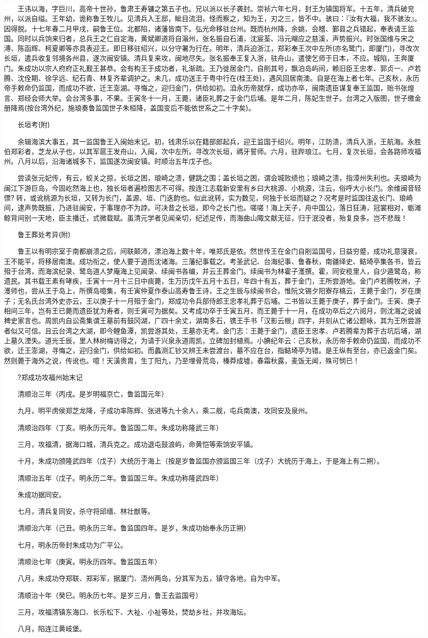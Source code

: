 　　王讳以海，字巨川，高帝十世孙，鲁肃王寿镛之第五子也。兄以派以长子袭封。崇祯六年七月，封王为镇国将军。十五年，清兵破兖州，以派自缢。王年幼，诡称鲁王牧儿。见清兵入王邸，眦目流泪，怪而察之，知为王，刃之三，皆不中。骇曰：『汝有大福，我不骇汝』。因得脱。十七年春二月甲戌，嗣鲁王位。北都陷，诸藩皆南下。弘光命移驻台州。既而杭州降，余姚、会稽、鄞县之兵错起，奉表请王监国。同时以兵饷来归者，总兵王之仁自定海，黄斌卿道将自滃州，张名振自石浦，沈宸荃、冯元飗应之慈溪，声势振兴。时张国维与宋之溥、陈函辉、柯夏卿等亦具表迎王。即日移驻绍兴，以分守署为行在。明年，清兵迫浙江，郑彩奉王次中左所(亦名鹭门，即厦门)，寻改次长垣，遣兵收复邻境各州县，遂次闽安镇。清兵复来攻，闽地尽失。张名振奉王复入浙，驻舟山，遣使乞师于日本，不应。城陷，王奔厦门。朱成功以宗人府府正礼觐王甚恭。会有构王于成功者，礼渐疏。王乃徙居金门，自削其号，飘泊岛屿间，赖旧臣王忠孝、郭贞一、卢若腾、沈佺期、徐孚远、纪石青、林复齐辈调护之。未几，成功送王于粤中行在(桂王处)，遇风回居南澳。自是在海上者七年。己亥秋，永历帝手敕命仍监国，而成功不欲，迁王澎湖。寻悔之，迎归金门，供给如初。洎永历帝就俘，成功亦卒，闽南遗臣谋复奉王监国，贻书张煌言、郑经会师大举。会台湾多事，不果。壬寅冬十一月，王薨，诸臣礼葬之于金门后埔。是年二月，陈妃生世子。台湾之入版图，世子缴金册降焉(按台湾外纪，施琅奏鲁监国世子朱桓降，盖国变后不能依世系之二十字矣)。

　　长垣考(附)

　　余辑海滨大事五，其一监国鲁王入闽始末记。初，钱肃乐以在籍部郎起兵，迎王监国于绍兴。明年，江防溃，清兵入浙，王航海。永胜伯郑彩者，芝龙从子也，以其军扈王发舟山，入闽，次中左所。寻改次长垣，禡牙誓师。六月，驻跸琅江。七月，复次长垣，会各路师攻福州。八月以后，沿海诸城多下，监国遂次闽安镇。时顺治五年戊子也。

　　尝读张元妃传，有云，蛟关之掠，长垣之困，琅崎之溃，健跳之围；盖长垣之困，谓会城败绩也；琅崎之溃，指漳州失利也。夫琅崎为闽江下游巨岛，今固屹然海上也，独长垣者遍检图志不可得。按连江志载新安里有乡曰大桃源、小桃源，注云，俗呼大小长门。余维闽音轻僄? 转，或讹桃源为长垣，又转为长门，盖源、垣、门迭韵也。似此讹转，实为数见，何独于长垣而疑之？况考是时监国往返长门、琅崎间，逮声势既振，乃进驻闽安，于事理亦不为誖。可决昔之长垣，即今之长门也。嗟嗟！海上天子，舟中国公，落日狂涛，冠裳相对，蛎滩鲸背间别一天地，臣主播迁，式微载赋。虽清元学者见闻亲切，纪述足传，而海曲山陬文献无征，归于泯没者，殆复良多。岂不悲哉！

　　鲁王葬处考异(附)

　　鲁王以有明宗室于南都崩溃之后，间联颠沛，漂泊海上数十年，唯郑氏是依。然世传王在金门自削监国号，日益穷蹙，成功礼意寖衰，王不能平，将移居南澳。成功衔之，使人要于道而沈诸海。三藩纪事载之。考圣武记、台海纪事、鲁春秋，南疆绎史、鲒埼亭集各书，皆云殂于台湾，而海滨纪录、鹭岛道人梦庵海上见闻录、续闽书各编，并云王葬金门。续闽书为林霍子濩撰。霍，同安榄里人，自少遁鹭岛，称遗民。其书载王素有哮疾，壬寅十一月十三日中痰薨，生万历戊午五月十五日，年四十有五，葬于金门，王所尝游地。金门卢若腾牧洲，子濩师也，尝从王于岛上，所撰岛噫集，有壬寅仲夏作泰山高寿鲁王诗，王之生辰与续闽书合。惟阮文锡夕阳寮存槁云，王薨于金门，岁在庚子；无名氏台湾外史亦云，王以庚子十一月殂于金门，郑成功令兵部侍郎王忠孝礼葬于后埔。二书皆以王薨于庚子，葬于金门。壬寅、庚子相间三年，岂有王已薨而遗臣犹为寿者，则壬寅可为据矣。又考成功卒于壬寅五月，而王薨于十一月，在成功卒后之六阅月，则沈海之说诚稗史家言也。周凯内自讼斋集谓王墓前有鼓冈湖，广四十余丈，湖南多石，镌王手书「汉影云根」四字，并刻从亡诸公题咏，其为王所尝游者似又可信。且云台湾之大湖，即今鲤鱼潭，凯尝游其处，王墓亦无考。金门志：王薨于金门，遗臣王忠孝、卢若腾辈为葬于古坑后埔，湖上墓久湮失。道光壬辰，里人林树梅访得之，为请于兴泉永道周凯，立碑加封植焉。小腆纪年云：己亥秋，永历帝手敕命仍监国，而成功不欲，迁王澎湖，寻悔之，迎归金门，供给如初。而蠡测汇钞又辨王未尝渡台，墓不应在台，指鲒埼亭为错。是王纵有至台，亦已返金门矣。然则薨于海外之说，传讹也。噫！天潢贵胄，生丁阳九，乃至埋骨荒岛，榛莽成墟，春霜秋露，麦饭无闻，殊可悯已！

　　?郑成功攻福州始末记

　　清顺治三年（丙戌。是岁明福京亡，鲁监国元年）

　　九月，明平虏侯郑芝龙降，子成功率陈辉、张进等九十余人，乘二舰，屯兵南澳，攻同安及泉州。

　　清顺治四年（丁亥。明永历元年。鲁监国二年。朱成功称隆武三年）

　　三月，攻福清，据海口城，清兵克之。成功退屯鼓浪屿，命黄恺等索饷安平镇。

　　十月，朱成功颁隆武四年（戊子）大统历于海上（按是岁鲁监国亦颁监国三年（戊子）大统历于海上，于是海上有二朔）。

　　清顺治五年（戊子。明永历二年。鲁监国三年。朱成功称隆武四年）

　　朱成功据同安。

　　七月，清兵复同安，杀守将邱缙、林壮猷等。

　　清顺治六年（己丑。明永历三年。鲁监国四年。是岁，朱成功始奉永历正朔）

　　七月，明永历帝封朱成功为广平公。

　　清顺治七年（庚寅。明永历四年。鲁监国五年）

　　八月，朱成功夺郑联、郑彩军，据厦门、浯州两岛，分其军为五，镇守各地，自为中军。

　　清顺治十年（癸巳。明永历七年。是岁三月，鲁王去监国号）

　　三月，攻福清镇东海口、长乐松下、大祉、小祉等处，焚劫乡社，并攻海坛。

　　八月，陷连江黄岐堡。
